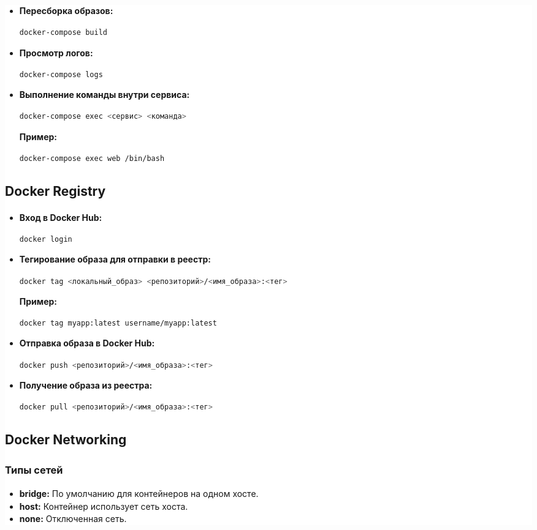 - **Пересборка образов:**

  ```bash
  docker-compose build
  ```

- **Просмотр логов:**

  ```bash
  docker-compose logs
  ```

- **Выполнение команды внутри сервиса:**

  ```bash
  docker-compose exec <сервис> <команда>
  ```

  **Пример:**

  ```bash
  docker-compose exec web /bin/bash
  ```

## Docker Registry

- **Вход в Docker Hub:**

  ```bash
  docker login
  ```

- **Тегирование образа для отправки в реестр:**

  ```bash
  docker tag <локальный_образ> <репозиторий>/<имя_образа>:<тег>
  ```

  **Пример:**

  ```bash
  docker tag myapp:latest username/myapp:latest
  ```

- **Отправка образа в Docker Hub:**

  ```bash
  docker push <репозиторий>/<имя_образа>:<тег>
  ```

- **Получение образа из реестра:**

  ```bash
  docker pull <репозиторий>/<имя_образа>:<тег>
  ```

## Docker Networking

### Типы сетей

- **bridge:** По умолчанию для контейнеров на одном хосте.
- **host:** Контейнер использует сеть хоста.
- **none:** Отключенная сеть.
